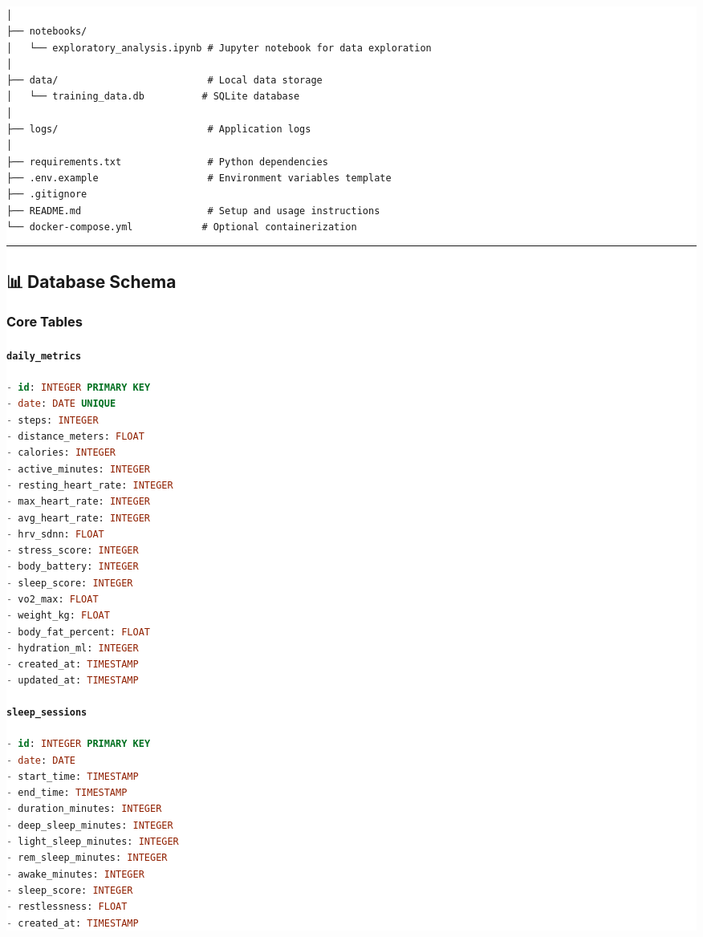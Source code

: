 ```
│
├── notebooks/
│   └── exploratory_analysis.ipynb # Jupyter notebook for data exploration
│
├── data/                          # Local data storage
│   └── training_data.db          # SQLite database
│
├── logs/                          # Application logs
│
├── requirements.txt               # Python dependencies
├── .env.example                   # Environment variables template
├── .gitignore
├── README.md                      # Setup and usage instructions
└── docker-compose.yml            # Optional containerization
```

---

## 📊 Database Schema

### Core Tables

#### `daily_metrics`
```sql
- id: INTEGER PRIMARY KEY
- date: DATE UNIQUE
- steps: INTEGER
- distance_meters: FLOAT
- calories: INTEGER
- active_minutes: INTEGER
- resting_heart_rate: INTEGER
- max_heart_rate: INTEGER
- avg_heart_rate: INTEGER
- hrv_sdnn: FLOAT
- stress_score: INTEGER
- body_battery: INTEGER
- sleep_score: INTEGER
- vo2_max: FLOAT
- weight_kg: FLOAT
- body_fat_percent: FLOAT
- hydration_ml: INTEGER
- created_at: TIMESTAMP
- updated_at: TIMESTAMP
```

#### `sleep_sessions`
```sql
- id: INTEGER PRIMARY KEY
- date: DATE
- start_time: TIMESTAMP
- end_time: TIMESTAMP
- duration_minutes: INTEGER
- deep_sleep_minutes: INTEGER
- light_sleep_minutes: INTEGER
- rem_sleep_minutes: INTEGER
- awake_minutes: INTEGER
- sleep_score: INTEGER
- restlessness: FLOAT
- created_at: TIMESTAMP
```
